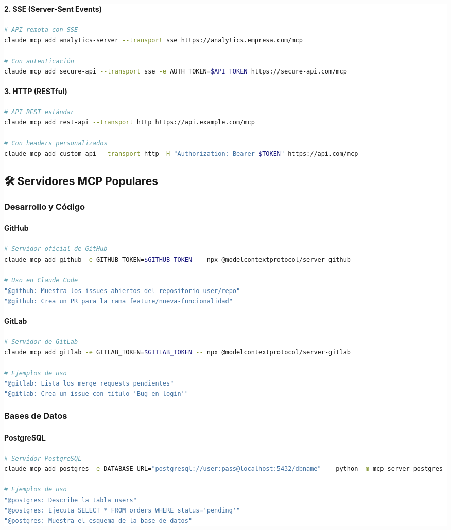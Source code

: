 #### **2. SSE (Server-Sent Events)**
```bash
# API remota con SSE
claude mcp add analytics-server --transport sse https://analytics.empresa.com/mcp

# Con autenticación
claude mcp add secure-api --transport sse -e AUTH_TOKEN=$API_TOKEN https://secure-api.com/mcp
```

#### **3. HTTP (RESTful)**
```bash
# API REST estándar
claude mcp add rest-api --transport http https://api.example.com/mcp

# Con headers personalizados
claude mcp add custom-api --transport http -H "Authorization: Bearer $TOKEN" https://api.com/mcp
```

## 🛠️ Servidores MCP Populares

### **Desarrollo y Código**

#### **GitHub**
```bash
# Servidor oficial de GitHub
claude mcp add github -e GITHUB_TOKEN=$GITHUB_TOKEN -- npx @modelcontextprotocol/server-github

# Uso en Claude Code
"@github: Muestra los issues abiertos del repositorio user/repo"
"@github: Crea un PR para la rama feature/nueva-funcionalidad"
```

#### **GitLab**
```bash
# Servidor de GitLab
claude mcp add gitlab -e GITLAB_TOKEN=$GITLAB_TOKEN -- npx @modelcontextprotocol/server-gitlab

# Ejemplos de uso
"@gitlab: Lista los merge requests pendientes"
"@gitlab: Crea un issue con título 'Bug en login'"
```

### **Bases de Datos**

#### **PostgreSQL**
```bash
# Servidor PostgreSQL
claude mcp add postgres -e DATABASE_URL="postgresql://user:pass@localhost:5432/dbname" -- python -m mcp_server_postgres

# Ejemplos de uso
"@postgres: Describe la tabla users"
"@postgres: Ejecuta SELECT * FROM orders WHERE status='pending'"
"@postgres: Muestra el esquema de la base de datos"
```

